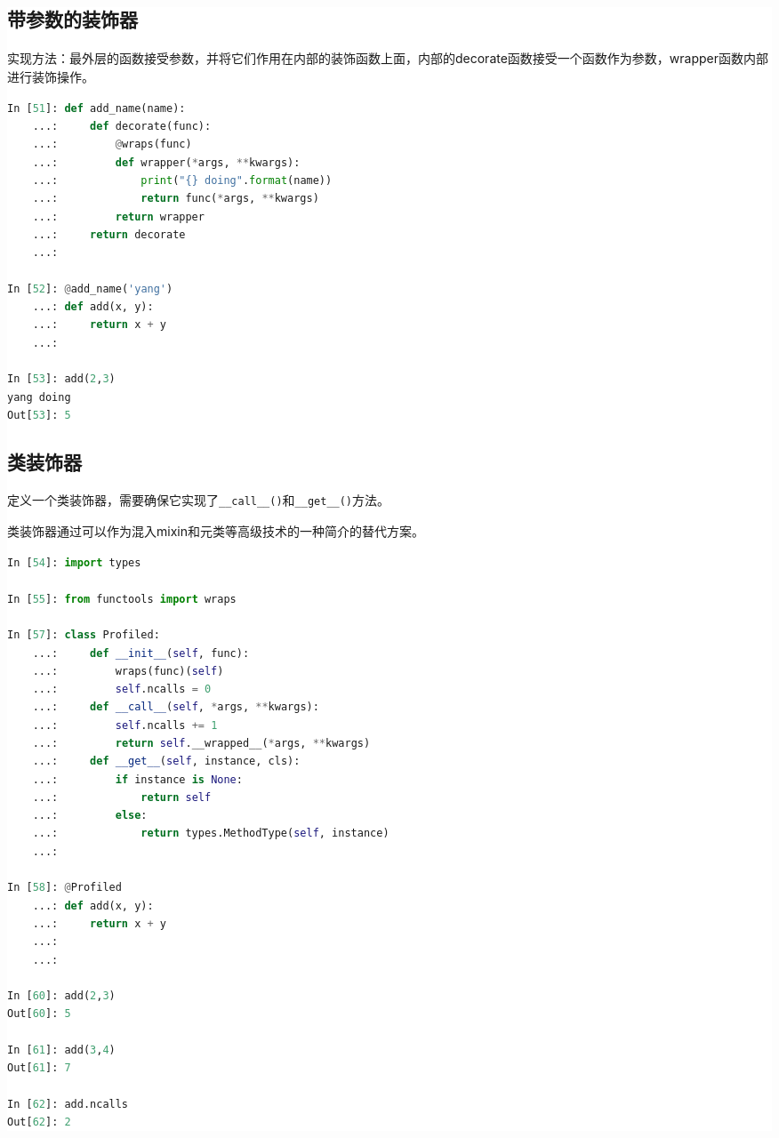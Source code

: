 ## 带参数的装饰器

实现方法：最外层的函数接受参数，并将它们作用在内部的装饰函数上面，内部的decorate函数接受一个函数作为参数，wrapper函数内部进行装饰操作。

```python
In [51]: def add_name(name):
    ...:     def decorate(func):
    ...:         @wraps(func)
    ...:         def wrapper(*args, **kwargs):
    ...:             print("{} doing".format(name))
    ...:             return func(*args, **kwargs)
    ...:         return wrapper
    ...:     return decorate
    ...:

In [52]: @add_name('yang')
    ...: def add(x, y):
    ...:     return x + y
    ...:

In [53]: add(2,3)
yang doing
Out[53]: 5
```



## 类装饰器

定义一个类装饰器，需要确保它实现了`__call__()`和`__get__()`方法。

类装饰器通过可以作为混入mixin和元类等高级技术的一种简介的替代方案。

```python
In [54]: import types

In [55]: from functools import wraps

In [57]: class Profiled:
    ...:     def __init__(self, func):
    ...:         wraps(func)(self)
    ...:         self.ncalls = 0
    ...:     def __call__(self, *args, **kwargs):
    ...:         self.ncalls += 1
    ...:         return self.__wrapped__(*args, **kwargs)
    ...:     def __get__(self, instance, cls):
    ...:         if instance is None:
    ...:             return self
    ...:         else:
    ...:             return types.MethodType(self, instance)
    ...:

In [58]: @Profiled
    ...: def add(x, y):
    ...:     return x + y
    ...:
    ...:

In [60]: add(2,3)
Out[60]: 5

In [61]: add(3,4)
Out[61]: 7

In [62]: add.ncalls
Out[62]: 2
```